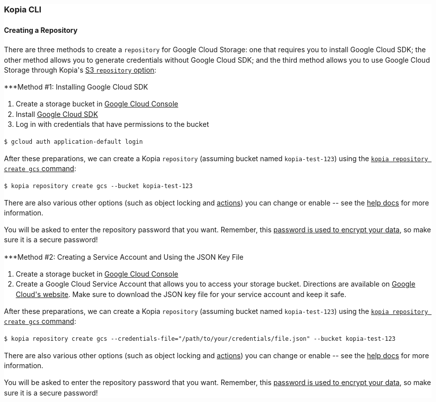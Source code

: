 ### Kopia CLI

#### Creating a Repository

There are three methods to create a `repository` for Google Cloud Storage: one that requires you to install Google Cloud SDK; the other method allows you to generate credentials without Google Cloud SDK; and the third method allows you to use Google Cloud Storage through Kopia's [S3 `repository` option](#amazon-s3-and-s3-compatible-cloud-storage):

***Method #1: Installing Google Cloud SDK

1. Create a storage bucket in [Google Cloud Console](https://console.cloud.google.com/storage/)
2. Install [Google Cloud SDK](https://cloud.google.com/sdk/)
3. Log in with credentials that have permissions to the bucket

```shell
$ gcloud auth application-default login
```

After these preparations, we can create a Kopia `repository` (assuming bucket named `kopia-test-123`) using the [`kopia repository create gcs` command](../reference/command-line/common/repository-connect-gcs/):

```shell
$ kopia repository create gcs --bucket kopia-test-123
```

There are also various other options (such as object locking and [actions](../docs/advanced/actions/)) you can change or enable -- see the [help docs](../reference/command-line/common/repository-create-gcs/) for more information.

You will be asked to enter the repository password that you want. Remember, this [password is used to encrypt your data](../docs/faqs/#how-do-i-enable-encryption), so make sure it is a secure password!

***Method #2: Creating a Service Account and Using the JSON Key File

1. Create a storage bucket in [Google Cloud Console](https://console.cloud.google.com/storage/)
2. Create a Google Cloud Service Account that allows you to access your storage bucket. Directions are available on [Google Cloud's website](https://cloud.google.com/docs/authentication/getting-started#create-service-account-console). Make sure to download the JSON key file for your service account and keep it safe.

After these preparations, we can create a Kopia `repository` (assuming bucket named `kopia-test-123`) using the [`kopia repository create gcs` command](../reference/command-line/common/repository-connect-gcs/):

```shell
$ kopia repository create gcs --credentials-file="/path/to/your/credentials/file.json" --bucket kopia-test-123
```

There are also various other options (such as object locking and [actions](../docs/advanced/actions/)) you can change or enable -- see the [help docs](../reference/command-line/common/repository-create-gcs/) for more information.

You will be asked to enter the repository password that you want. Remember, this [password is used to encrypt your data](../docs/faqs/#how-do-i-enable-encryption), so make sure it is a secure password!
